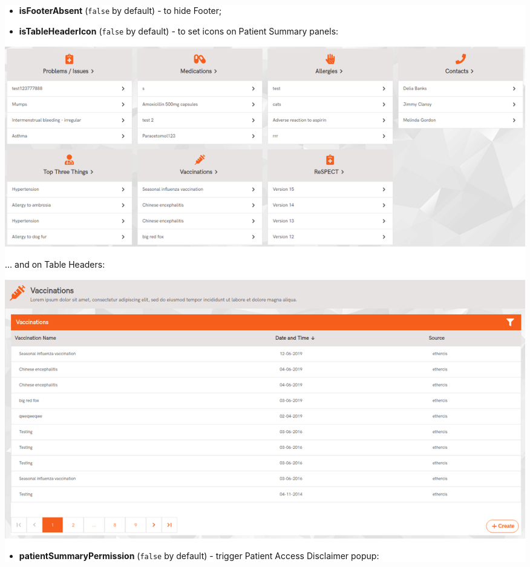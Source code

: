 - **isFooterAbsent** (`false` by default) - to hide Footer;

- **isTableHeaderIcon** (`false` by default) - to set icons on Patient Summary panels:

![isTableHeaderIcon](./readMeImages/themeCommonElements/isTableHeaderIcon-1.png)

... and on Table Headers:

![isTableHeaderIcon](./readMeImages/themeCommonElements/isTableHeaderIcon-2.png)

- **patientSummaryPermission** (`false` by default) - trigger Patient Access Disclaimer popup:
